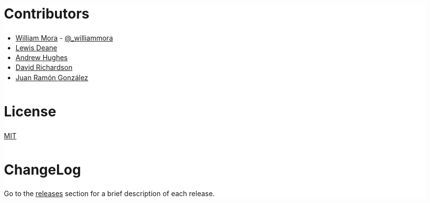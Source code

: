 # Contributors
+ [William Mora](https://github.com/wmora) - [@_williammora](https://twitter.com/_williammora)
+ [Lewis Deane](https://github.com/lewisjdeane)
+ [Andrew Hughes](https://github.com/ashughes)
+ [David Richardson](https://github.com/davidjrichardson)
+ [Juan Ramón González](https://github.com/jrgonzalezg)

# License
[MIT](./LICENSE)

# ChangeLog
Go to the [releases](https://github.com/nispok/snackbar/releases) section for a brief description of each release.
